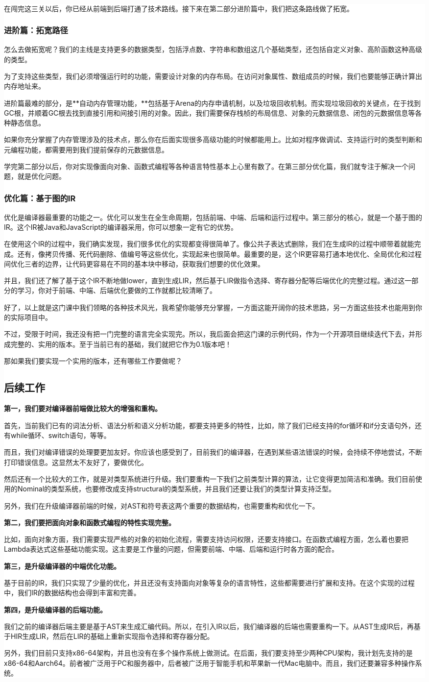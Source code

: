 在闯完这三关以后，你已经从前端到后端打通了技术路线。接下来在第二部分进阶篇中，我们把这条路线做了拓宽。

### 进阶篇：拓宽路径

怎么去做拓宽呢？我们的主线是支持更多的数据类型，包括浮点数、字符串和数组这几个基础类型，还包括自定义对象、高阶函数这种高级的类型。

为了支持这些类型，我们必须增强运行时的功能，需要设计对象的内存布局。在访问对象属性、数组成员的时候，我们也要能够正确计算出内存地址来。

进阶篇最难的部分，是**自动内存管理功能，**包括基于Arena的内存申请机制，以及垃圾回收机制。而实现垃圾回收的关键点，在于找到GC根，并顺着GC根去找到直接引用和间接引用的对象。因此，我们需要保存栈桢的布局信息、对象的元数据信息、闭包的元数据信息等各种静态信息。

如果你充分掌握了内存管理涉及的技术点，那么你在后面实现很多高级功能的时候都能用上。比如对程序做调试、支持运行时的类型判断和元编程功能，都需要用到我们提前保存的元数据信息。

学完第二部分以后，你对实现像面向对象、函数式编程等各种语言特性基本上心里有数了。在第三部分优化篇，我们就专注于解决一个问题，就是优化问题。

### 优化篇：基于图的IR

优化是编译器最重要的功能之一。优化可以发生在全生命周期，包括前端、中端、后端和运行过程中。第三部分的核心，就是一个基于图的IR。这个IR被Java和JavaScript的编译器采用，你可以想象一定有它的优势。

在使用这个IR的过程中，我们确实发现，我们很多优化的实现都变得很简单了。像公共子表达式删除，我们在生成IR的过程中顺带着就能完成。还有，像拷贝传播、死代码删除、值编号等这些优化，实现起来也很简单。最重要的是，这个IR更容易打通本地优化、全局优化和过程间优化三者的边界，让代码更容易在不同的基本块中移动，获取我们想要的优化效果。

并且，我们还了解了基于这个IR不断地做lower，直到生成LIR，然后基于LIR做指令选择、寄存器分配等后端优化的完整过程。通过这一部分的学习，你对于前端、中端、后端优化要做的工作就都比较清晰了。

好了，以上就是这门课中我们领略的各种技术风光，我希望你能够充分掌握，一方面这能开阔你的技术思路，另一方面这些技术也能用到你的实际项目中。

不过，受限于时间，我还没有把一门完整的语言完全实现完。所以，我后面会把这门课的示例代码，作为一个开源项目继续迭代下去，并形成完整的、实用的版本。至于当前已有的基础，我们就把它作为0.1版本吧！

那如果我们要实现一个实用的版本，还有哪些工作要做呢？

## 后续工作

**第一，我们要对编译器前端做比较大的增强和重构。**

首先，当前我们已有的词法分析、语法分析和语义分析功能，都要支持更多的特性，比如，除了我们已经支持的for循环和if分支语句外，还有while循环、switch语句，等等。

而且，我们对编译错误的处理要更加友好。你应该也感受到了，目前我们的编译器，在遇到某些语法错误的时候，会持续不停地尝试，不断打印错误信息。这显然太不友好了，要做优化。

然后还有一个比较大的工作，就是对类型系统进行升级。我们要重构一下我们之前类型计算的算法，让它变得更加简洁和准确。我们目前使用的Nominal的类型系统，也要修改成支持structural的类型系统，并且我们还要让我们的类型计算支持泛型。

另外，我们在升级编译器前端的时候，对AST和符号表这两个重要的数据结构，也需要重构和优化一下。

**第二，我们要把面向对象和函数式编程的特性实现完整。**

比如，面向对象方面，我们需要实现严格的对象的初始化流程，需要支持访问权限，还要支持接口。在函数式编程方面，怎么着也要把Lambda表达式这些基础功能实现。这主要是工作量的问题，但需要前端、中端、后端和运行时各方面的配合。

**第三，是升级编译器的中端优化功能。**

基于目前的IR，我们只实现了少量的优化，并且还没有支持面向对象等复杂的语言特性，这些都需要进行扩展和支持。在这个实现的过程中，我们IR的数据结构也会得到丰富和完善。

**第四，是升级编译器的后端功能。**

我们之前的编译器后端主要是基于AST来生成汇编代码。所以，在引入IR以后，我们编译器的后端也需要重构一下。从AST生成IR后，再基于HIR生成LIR，然后在LIR的基础上重新实现指令选择和寄存器分配。

另外，我们目前只支持x86-64架构，并且也没有在多个操作系统上做测试。在后面，我们要支持至少两种CPU架构，我计划先支持的是x86-64和Aarch64。前者被广泛用于PC和服务器中，后者被广泛用于智能手机和苹果新一代Mac电脑中。而且，我们还要兼容多种操作系统。
